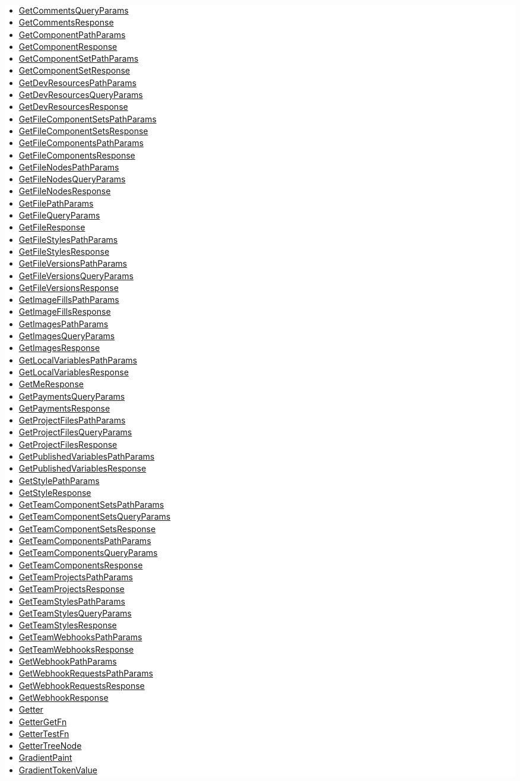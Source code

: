 - [GetCommentsQueryParams](modules.md#getcommentsqueryparams)
- [GetCommentsResponse](modules.md#getcommentsresponse)
- [GetComponentPathParams](modules.md#getcomponentpathparams)
- [GetComponentResponse](modules.md#getcomponentresponse)
- [GetComponentSetPathParams](modules.md#getcomponentsetpathparams)
- [GetComponentSetResponse](modules.md#getcomponentsetresponse)
- [GetDevResourcesPathParams](modules.md#getdevresourcespathparams)
- [GetDevResourcesQueryParams](modules.md#getdevresourcesqueryparams)
- [GetDevResourcesResponse](modules.md#getdevresourcesresponse)
- [GetFileComponentSetsPathParams](modules.md#getfilecomponentsetspathparams)
- [GetFileComponentSetsResponse](modules.md#getfilecomponentsetsresponse)
- [GetFileComponentsPathParams](modules.md#getfilecomponentspathparams)
- [GetFileComponentsResponse](modules.md#getfilecomponentsresponse)
- [GetFileNodesPathParams](modules.md#getfilenodespathparams)
- [GetFileNodesQueryParams](modules.md#getfilenodesqueryparams)
- [GetFileNodesResponse](modules.md#getfilenodesresponse)
- [GetFilePathParams](modules.md#getfilepathparams)
- [GetFileQueryParams](modules.md#getfilequeryparams)
- [GetFileResponse](modules.md#getfileresponse)
- [GetFileStylesPathParams](modules.md#getfilestylespathparams)
- [GetFileStylesResponse](modules.md#getfilestylesresponse)
- [GetFileVersionsPathParams](modules.md#getfileversionspathparams)
- [GetFileVersionsQueryParams](modules.md#getfileversionsqueryparams)
- [GetFileVersionsResponse](modules.md#getfileversionsresponse)
- [GetImageFillsPathParams](modules.md#getimagefillspathparams)
- [GetImageFillsResponse](modules.md#getimagefillsresponse)
- [GetImagesPathParams](modules.md#getimagespathparams)
- [GetImagesQueryParams](modules.md#getimagesqueryparams)
- [GetImagesResponse](modules.md#getimagesresponse)
- [GetLocalVariablesPathParams](modules.md#getlocalvariablespathparams)
- [GetLocalVariablesResponse](modules.md#getlocalvariablesresponse)
- [GetMeResponse](modules.md#getmeresponse)
- [GetPaymentsQueryParams](modules.md#getpaymentsqueryparams)
- [GetPaymentsResponse](modules.md#getpaymentsresponse)
- [GetProjectFilesPathParams](modules.md#getprojectfilespathparams)
- [GetProjectFilesQueryParams](modules.md#getprojectfilesqueryparams)
- [GetProjectFilesResponse](modules.md#getprojectfilesresponse)
- [GetPublishedVariablesPathParams](modules.md#getpublishedvariablespathparams)
- [GetPublishedVariablesResponse](modules.md#getpublishedvariablesresponse)
- [GetStylePathParams](modules.md#getstylepathparams)
- [GetStyleResponse](modules.md#getstyleresponse)
- [GetTeamComponentSetsPathParams](modules.md#getteamcomponentsetspathparams)
- [GetTeamComponentSetsQueryParams](modules.md#getteamcomponentsetsqueryparams)
- [GetTeamComponentSetsResponse](modules.md#getteamcomponentsetsresponse)
- [GetTeamComponentsPathParams](modules.md#getteamcomponentspathparams)
- [GetTeamComponentsQueryParams](modules.md#getteamcomponentsqueryparams)
- [GetTeamComponentsResponse](modules.md#getteamcomponentsresponse)
- [GetTeamProjectsPathParams](modules.md#getteamprojectspathparams)
- [GetTeamProjectsResponse](modules.md#getteamprojectsresponse)
- [GetTeamStylesPathParams](modules.md#getteamstylespathparams)
- [GetTeamStylesQueryParams](modules.md#getteamstylesqueryparams)
- [GetTeamStylesResponse](modules.md#getteamstylesresponse)
- [GetTeamWebhooksPathParams](modules.md#getteamwebhookspathparams)
- [GetTeamWebhooksResponse](modules.md#getteamwebhooksresponse)
- [GetWebhookPathParams](modules.md#getwebhookpathparams)
- [GetWebhookRequestsPathParams](modules.md#getwebhookrequestspathparams)
- [GetWebhookRequestsResponse](modules.md#getwebhookrequestsresponse)
- [GetWebhookResponse](modules.md#getwebhookresponse)
- [Getter](modules.md#getter)
- [GetterGetFn](modules.md#gettergetfn)
- [GetterTestFn](modules.md#gettertestfn)
- [GetterTreeNode](modules.md#gettertreenode)
- [GradientPaint](modules.md#gradientpaint)
- [GradientTokenValue](modules.md#gradienttokenvalue)